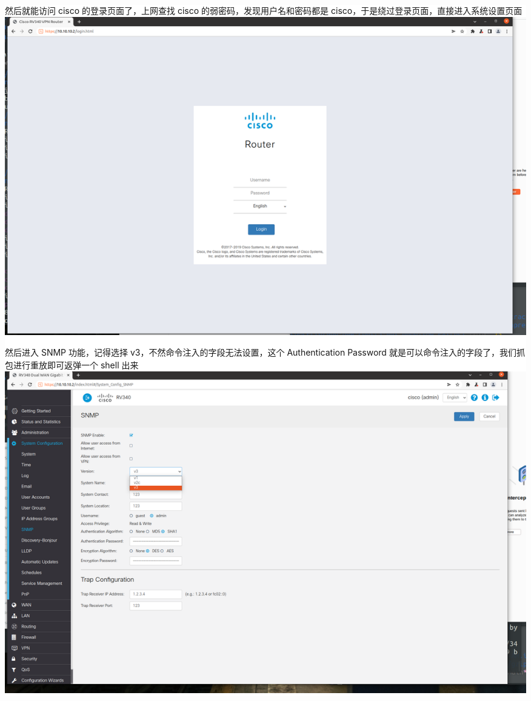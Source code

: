 然后就能访问 cisco 的登录页面了，上网查找 cisco 的弱密码，发现用户名和密码都是 cisco，于是绕过登录页面，直接进入系统设置页面
![Vulnerability_analysis10](images/Vulnerability_analysis10.png)

然后进入 SNMP 功能，记得选择 v3，不然命令注入的字段无法设置，这个 Authentication Password 就是可以命令注入的字段了，我们抓包进行重放即可返弹一个 shell 出来
![Vulnerability_analysis11](images/Vulnerability_analysis11.png)

